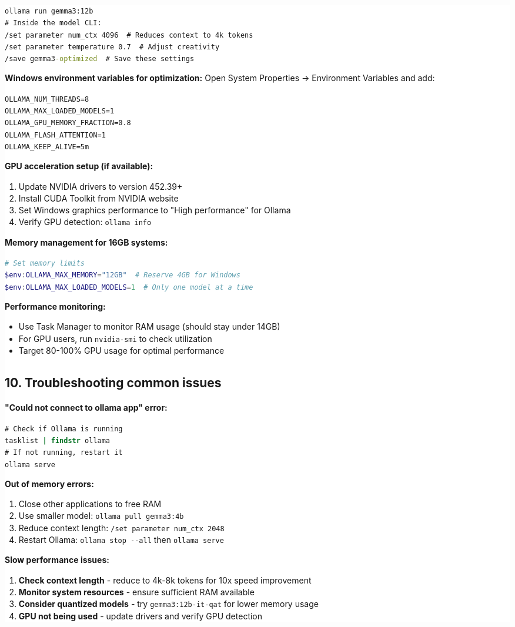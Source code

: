 ```cmd
ollama run gemma3:12b
# Inside the model CLI:
/set parameter num_ctx 4096  # Reduces context to 4k tokens
/set parameter temperature 0.7  # Adjust creativity  
/save gemma3-optimized  # Save these settings
```

**Windows environment variables for optimization:**
Open System Properties → Environment Variables and add:
```
OLLAMA_NUM_THREADS=8
OLLAMA_MAX_LOADED_MODELS=1
OLLAMA_GPU_MEMORY_FRACTION=0.8
OLLAMA_FLASH_ATTENTION=1
OLLAMA_KEEP_ALIVE=5m
```

**GPU acceleration setup (if available):**
1. Update NVIDIA drivers to version 452.39+
2. Install CUDA Toolkit from NVIDIA website
3. Set Windows graphics performance to "High performance" for Ollama
4. Verify GPU detection: `ollama info`

**Memory management for 16GB systems:**
```powershell
# Set memory limits
$env:OLLAMA_MAX_MEMORY="12GB"  # Reserve 4GB for Windows
$env:OLLAMA_MAX_LOADED_MODELS=1  # Only one model at a time
```

**Performance monitoring:**
- Use Task Manager to monitor RAM usage (should stay under 14GB)
- For GPU users, run `nvidia-smi` to check utilization
- Target 80-100% GPU usage for optimal performance

## 10. Troubleshooting common issues

**"Could not connect to ollama app" error:**
```cmd
# Check if Ollama is running
tasklist | findstr ollama
# If not running, restart it
ollama serve
```

**Out of memory errors:**
1. Close other applications to free RAM
2. Use smaller model: `ollama pull gemma3:4b`
3. Reduce context length: `/set parameter num_ctx 2048`
4. Restart Ollama: `ollama stop --all` then `ollama serve`

**Slow performance issues:**
1. **Check context length** - reduce to 4k-8k tokens for 10x speed improvement
2. **Monitor system resources** - ensure sufficient RAM available
3. **Consider quantized models** - try `gemma3:12b-it-qat` for lower memory usage
4. **GPU not being used** - update drivers and verify GPU detection
